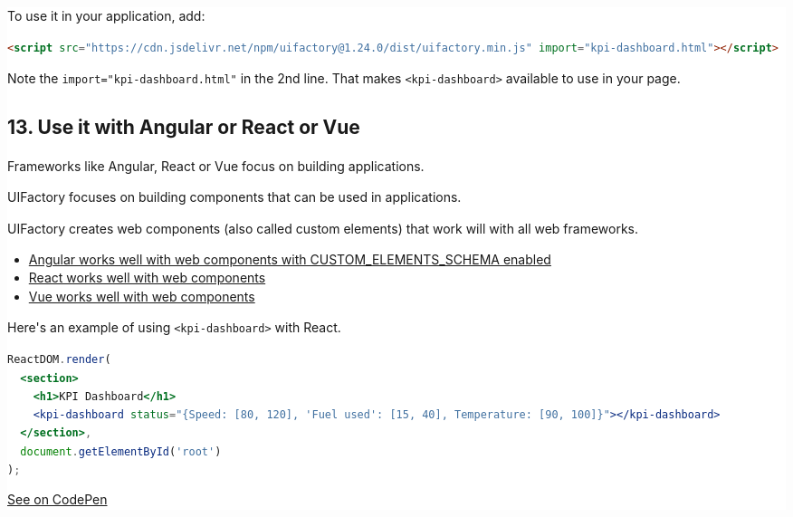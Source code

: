 To use it in your application, add:

```html
<script src="https://cdn.jsdelivr.net/npm/uifactory@1.24.0/dist/uifactory.min.js" import="kpi-dashboard.html"></script>
```

Note the `import="kpi-dashboard.html"` in the 2nd line. That makes `<kpi-dashboard>` available to
use in your page.

## 13. Use it with Angular or React or Vue

Frameworks like Angular, React or Vue focus on building applications.

UIFactory focuses on building components that can be used in applications.

UIFactory creates web components (also called custom elements) that work will with all web frameworks.

- [Angular works well with web components with CUSTOM_ELEMENTS_SCHEMA enabled](https://angular.io/api/core/CUSTOM_ELEMENTS_SCHEMA)
- [React works well with web components](https://reactjs.org/docs/web-components.html)
- [Vue works well with web components](https://v3.vuejs.org/guide/web-components.html)

Here's an example of using `<kpi-dashboard>` with React.

```jsx
ReactDOM.render(
  <section>
    <h1>KPI Dashboard</h1>
    <kpi-dashboard status="{Speed: [80, 120], 'Fuel used': [15, 40], Temperature: [90, 100]}"></kpi-dashboard>
  </section>,
  document.getElementById('root')
);
```

[See on CodePen](https://codepen.io/sanand0/pen/ExXQrXg?editors=1010)
